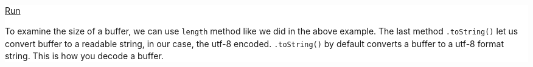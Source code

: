 [Run](https://repl.it/@amandeepmittal/45)

To examine the size of a buffer, we can use `length` method like we did in the above example. The last method `.toString()` let us convert buffer to a readable string, in our case, the utf-8 encoded. `.toString()` by default converts a buffer to a utf-8 format string. This is how you decode a buffer.
